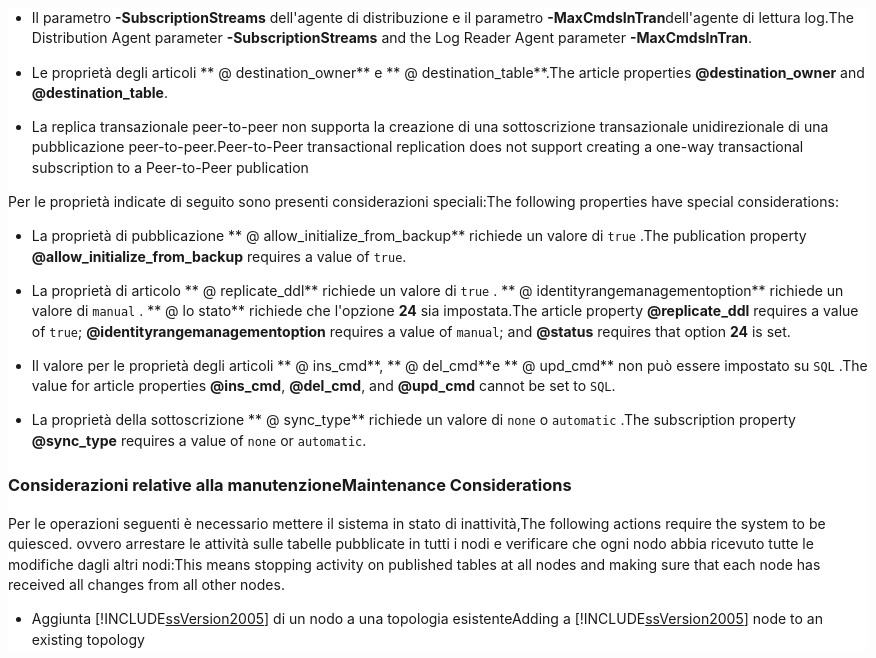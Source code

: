 -   <span data-ttu-id="1dd9b-198">Il parametro **-SubscriptionStreams** dell'agente di distribuzione e il parametro **-MaxCmdsInTran**dell'agente di lettura log.</span><span class="sxs-lookup"><span data-stu-id="1dd9b-198">The Distribution Agent parameter **-SubscriptionStreams** and the Log Reader Agent parameter **-MaxCmdsInTran**.</span></span>  
  
-   <span data-ttu-id="1dd9b-199">Le proprietà degli articoli \*\* \@ destination_owner\*\* e \*\* \@ destination_table\*\*.</span><span class="sxs-lookup"><span data-stu-id="1dd9b-199">The article properties **\@destination_owner** and **\@destination_table**.</span></span>  

-   <span data-ttu-id="1dd9b-200">La replica transazionale peer-to-peer non supporta la creazione di una sottoscrizione transazionale unidirezionale di una pubblicazione peer-to-peer.</span><span class="sxs-lookup"><span data-stu-id="1dd9b-200">Peer-to-Peer transactional replication does not support creating a one-way transactional subscription to a Peer-to-Peer publication</span></span>
  
 <span data-ttu-id="1dd9b-201">Per le proprietà indicate di seguito sono presenti considerazioni speciali:</span><span class="sxs-lookup"><span data-stu-id="1dd9b-201">The following properties have special considerations:</span></span>  
  
-   <span data-ttu-id="1dd9b-202">La proprietà di pubblicazione \*\* \@ allow_initialize_from_backup\*\* richiede un valore di `true` .</span><span class="sxs-lookup"><span data-stu-id="1dd9b-202">The publication property **\@allow_initialize_from_backup** requires a value of `true`.</span></span>  
  
-   <span data-ttu-id="1dd9b-203">La proprietà di articolo \*\* \@ replicate_ddl\*\* richiede un valore di `true` . \*\* \@ identityrangemanagementoption\*\* richiede un valore di `manual` . \*\* \@ lo stato\*\* richiede che l'opzione **24** sia impostata.</span><span class="sxs-lookup"><span data-stu-id="1dd9b-203">The article property **\@replicate_ddl** requires a value of `true`; **\@identityrangemanagementoption** requires a value of `manual`; and **\@status** requires that option **24** is set.</span></span>  
  
-   <span data-ttu-id="1dd9b-204">Il valore per le proprietà degli articoli \*\* \@ ins_cmd**, \*\* \@ del_cmd**e \*\* \@ upd_cmd\*\* non può essere impostato su `SQL` .</span><span class="sxs-lookup"><span data-stu-id="1dd9b-204">The value for article properties **\@ins_cmd**, **\@del_cmd**, and **\@upd_cmd** cannot be set to `SQL`.</span></span>  
  
-   <span data-ttu-id="1dd9b-205">La proprietà della sottoscrizione \*\* \@ sync_type\*\* richiede un valore di `none` o `automatic` .</span><span class="sxs-lookup"><span data-stu-id="1dd9b-205">The subscription property **\@sync_type** requires a value of `none` or `automatic`.</span></span>  
  
### <a name="maintenance-considerations"></a><span data-ttu-id="1dd9b-206">Considerazioni relative alla manutenzione</span><span class="sxs-lookup"><span data-stu-id="1dd9b-206">Maintenance Considerations</span></span>  
 <span data-ttu-id="1dd9b-207">Per le operazioni seguenti è necessario mettere il sistema in stato di inattività,</span><span class="sxs-lookup"><span data-stu-id="1dd9b-207">The following actions require the system to be quiesced.</span></span> <span data-ttu-id="1dd9b-208">ovvero arrestare le attività sulle tabelle pubblicate in tutti i nodi e verificare che ogni nodo abbia ricevuto tutte le modifiche dagli altri nodi:</span><span class="sxs-lookup"><span data-stu-id="1dd9b-208">This means stopping activity on published tables at all nodes and making sure that each node has received all changes from all other nodes.</span></span>  
  
-   <span data-ttu-id="1dd9b-209">Aggiunta [!INCLUDE[ssVersion2005](../../../includes/ssversion2005-md.md)] di un nodo a una topologia esistente</span><span class="sxs-lookup"><span data-stu-id="1dd9b-209">Adding a [!INCLUDE[ssVersion2005](../../../includes/ssversion2005-md.md)] node to an existing topology</span></span>  
  